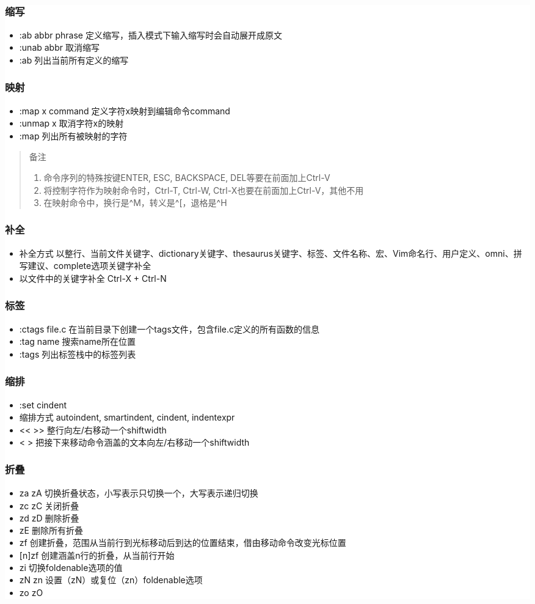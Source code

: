 ### 缩写
* :ab abbr phrase
定义缩写，插入模式下输入缩写时会自动展开成原文
* :unab abbr
取消缩写
* :ab
列出当前所有定义的缩写

### 映射
* :map x command
定义字符x映射到编辑命令command
* :unmap x
取消字符x的映射
* :map
列出所有被映射的字符

>备注
>1. 命令序列的特殊按键ENTER, ESC, BACKSPACE, DEL等要在前面加上Ctrl-V
>2. 将控制字符作为映射命令时，Ctrl-T, Ctrl-W, Ctrl-X也要在前面加上Ctrl-V，其他不用
>3. 在映射命令中，换行是^M，转义是^[，退格是^H

### 补全
* 补全方式
以整行、当前文件关键字、dictionary关键字、thesaurus关键字、标签、文件名称、宏、Vim命名行、用户定义、omni、拼写建议、complete选项关键字补全
* 以文件中的关键字补全
Ctrl-X + Ctrl-N

### 标签
* :ctags file.c
在当前目录下创建一个tags文件，包含file.c定义的所有函数的信息
* :tag name
搜索name所在位置
* :tags
列出标签栈中的标签列表

### 缩排
* :set cindent
* 缩排方式
autoindent, smartindent, cindent, indentexpr
* << >>
整行向左/右移动一个shiftwidth
* < >
把接下来移动命令涵盖的文本向左/右移动一个shiftwidth

### 折叠
* za zA
切换折叠状态，小写表示只切换一个，大写表示递归切换
* zc zC
关闭折叠
* zd zD
删除折叠
* zE
删除所有折叠
* zf
创建折叠，范围从当前行到光标移动后到达的位置结束，借由移动命令改变光标位置
* [n]zf
创建涵盖n行的折叠，从当前行开始
* zi
切换foldenable选项的值
* zN zn
设置（zN）或复位（zn）foldenable选项
* zo zO